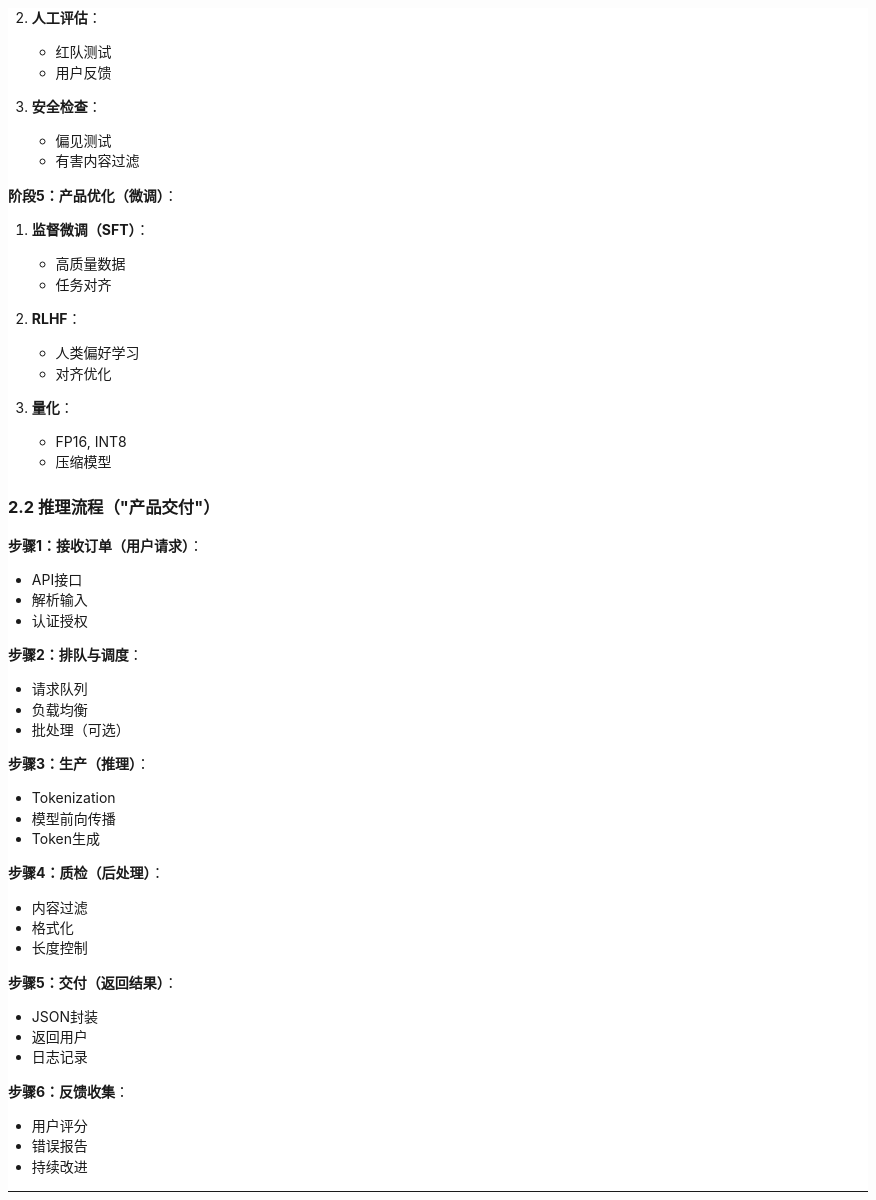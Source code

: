 2. **人工评估**：
   - 红队测试
   - 用户反馈

3. **安全检查**：
   - 偏见测试
   - 有害内容过滤

**阶段5：产品优化（微调）**：

1. **监督微调（SFT）**：
   - 高质量数据
   - 任务对齐

2. **RLHF**：
   - 人类偏好学习
   - 对齐优化

3. **量化**：
   - FP16, INT8
   - 压缩模型

### 2.2 推理流程（"产品交付"）

**步骤1：接收订单（用户请求）**：

- API接口
- 解析输入
- 认证授权

**步骤2：排队与调度**：

- 请求队列
- 负载均衡
- 批处理（可选）

**步骤3：生产（推理）**：

- Tokenization
- 模型前向传播
- Token生成

**步骤4：质检（后处理）**：

- 内容过滤
- 格式化
- 长度控制

**步骤5：交付（返回结果）**：

- JSON封装
- 返回用户
- 日志记录

**步骤6：反馈收集**：

- 用户评分
- 错误报告
- 持续改进

---